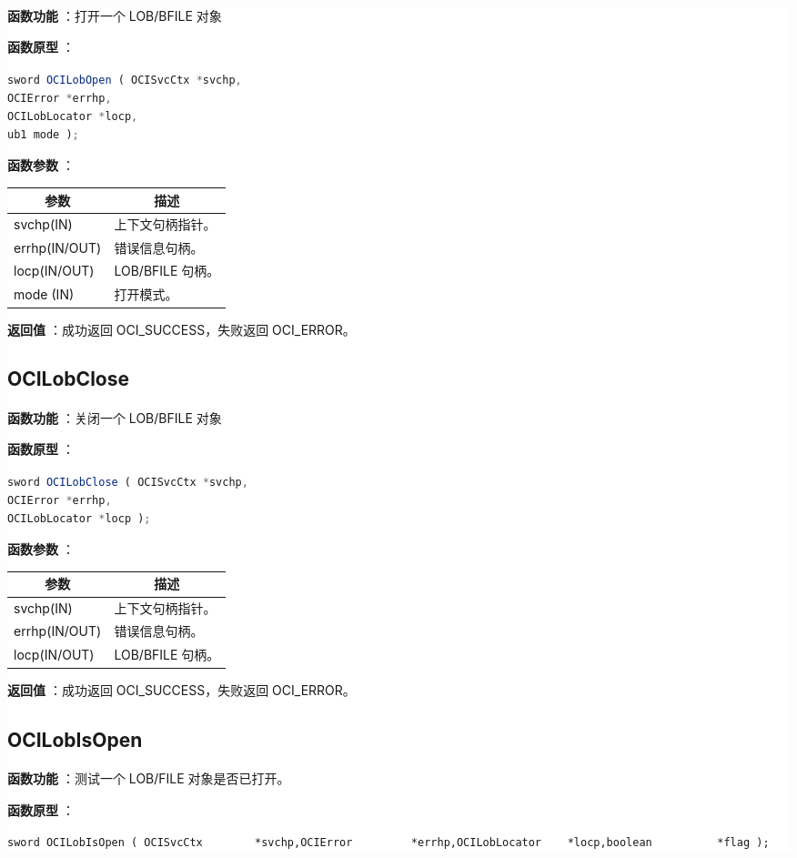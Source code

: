 **函数功能** ：打开一个 LOB/BFILE 对象

**函数原型** ：

```javascript
sword OCILobOpen ( OCISvcCtx *svchp,
OCIError *errhp,
OCILobLocator *locp,
ub1 mode );
```

**函数参数** ：

|      参数       |    **描述**     |
|---------------|---------------|
| svchp(IN)     | 上下文句柄指针。      |
| errhp(IN/OUT) | 错误信息句柄。       |
| locp(IN/OUT)  | LOB/BFILE 句柄。 |
| mode (IN)     | 打开模式。         |

**返回值** ：成功返回 OCI_SUCCESS，失败返回 OCI_ERROR。

OCILobClose
--------------------

**函数功能** ：关闭一个 LOB/BFILE 对象

**函数原型** ：

```javascript
sword OCILobClose ( OCISvcCtx *svchp,
OCIError *errhp,
OCILobLocator *locp );
```

**函数参数** ：

|      参数       |    **描述**     |
|---------------|---------------|
| svchp(IN)     | 上下文句柄指针。      |
| errhp(IN/OUT) | 错误信息句柄。       |
| locp(IN/OUT)  | LOB/BFILE 句柄。 |

**返回值** ：成功返回 OCI_SUCCESS，失败返回 OCI_ERROR。

OCILobIsOpen
---------------------------------

**函数功能** ：测试一个 LOB/FILE 对象是否已打开。

**函数原型** ：

```unknow
sword OCILobIsOpen ( OCISvcCtx        *svchp,OCIError         *errhp,OCILobLocator    *locp,boolean          *flag );
```

